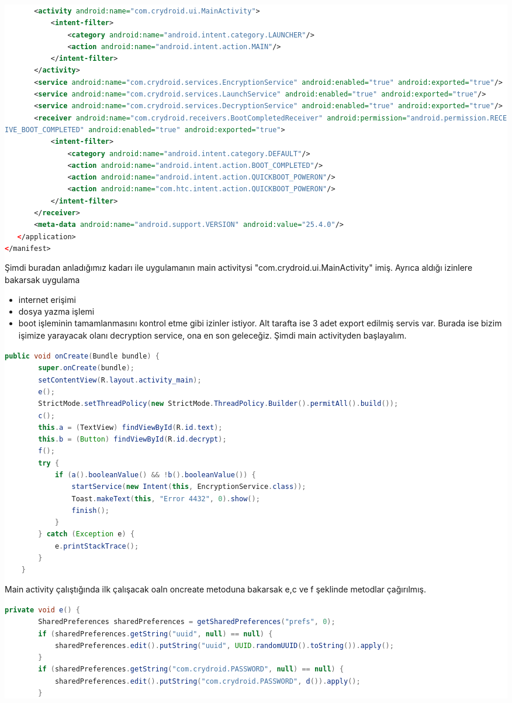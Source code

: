  ```xml
        <activity android:name="com.crydroid.ui.MainActivity">
            <intent-filter>
                <category android:name="android.intent.category.LAUNCHER"/>
                <action android:name="android.intent.action.MAIN"/>
            </intent-filter>
        </activity>
        <service android:name="com.crydroid.services.EncryptionService" android:enabled="true" android:exported="true"/>
        <service android:name="com.crydroid.services.LaunchService" android:enabled="true" android:exported="true"/>
        <service android:name="com.crydroid.services.DecryptionService" android:enabled="true" android:exported="true"/>
        <receiver android:name="com.crydroid.receivers.BootCompletedReceiver" android:permission="android.permission.RECEIVE_BOOT_COMPLETED" android:enabled="true" android:exported="true">
            <intent-filter>
                <category android:name="android.intent.category.DEFAULT"/>
                <action android:name="android.intent.action.BOOT_COMPLETED"/>
                <action android:name="android.intent.action.QUICKBOOT_POWERON"/>
                <action android:name="com.htc.intent.action.QUICKBOOT_POWERON"/>
            </intent-filter>
        </receiver>
        <meta-data android:name="android.support.VERSION" android:value="25.4.0"/>
    </application>
</manifest>
 ```
 Şimdi buradan anladığımız kadarı ile uygulamanın main activitysi "com.crydroid.ui.MainActivity" imiş. Ayrıca aldığı izinlere bakarsak uygulama
 - internet erişimi
 - dosya yazma işlemi
 - boot işleminin tamamlanmasını kontrol etme
gibi izinler istiyor. Alt tarafta ise 3 adet export edilmiş servis var. Burada ise bizim işimize yarayacak olanı decryption service, ona en son geleceğiz. Şimdi main activityden başlayalım.
```java
public void onCreate(Bundle bundle) {
        super.onCreate(bundle);
        setContentView(R.layout.activity_main);
        e();
        StrictMode.setThreadPolicy(new StrictMode.ThreadPolicy.Builder().permitAll().build());
        c();
        this.a = (TextView) findViewById(R.id.text);
        this.b = (Button) findViewById(R.id.decrypt);
        f();
        try {
            if (a().booleanValue() && !b().booleanValue()) {
                startService(new Intent(this, EncryptionService.class));
                Toast.makeText(this, "Error 4432", 0).show();
                finish();
            }
        } catch (Exception e) {
            e.printStackTrace();
        }
    }
```
Main activity çalıştığında ilk çalışacak oaln oncreate metoduna bakarsak e,c ve f şeklinde metodlar çağırılmış.
```java
private void e() {
        SharedPreferences sharedPreferences = getSharedPreferences("prefs", 0);
        if (sharedPreferences.getString("uuid", null) == null) {
            sharedPreferences.edit().putString("uuid", UUID.randomUUID().toString()).apply();
        }
        if (sharedPreferences.getString("com.crydroid.PASSWORD", null) == null) {
            sharedPreferences.edit().putString("com.crydroid.PASSWORD", d()).apply();
        }
```